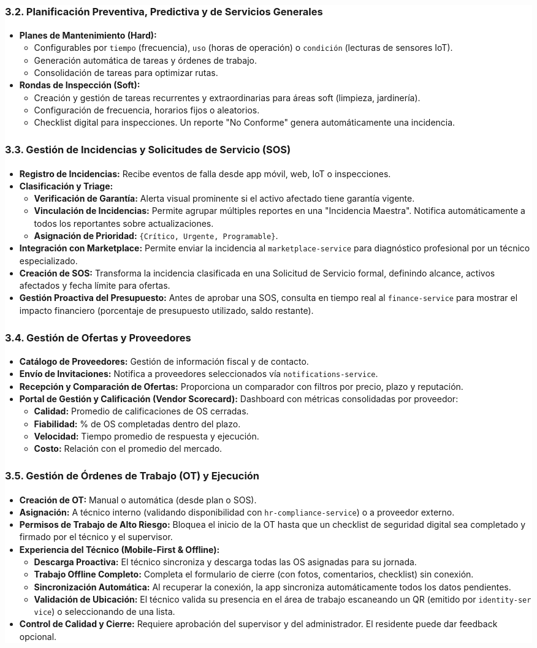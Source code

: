 ### **3.2. Planificación Preventiva, Predictiva y de Servicios Generales**

*   **Planes de Mantenimiento (Hard):**
    *   Configurables por `tiempo` (frecuencia), `uso` (horas de operación) o `condición` (lecturas de sensores IoT).
    *   Generación automática de tareas y órdenes de trabajo.
    *   Consolidación de tareas para optimizar rutas.
*   **Rondas de Inspección (Soft):**
    *   Creación y gestión de tareas recurrentes y extraordinarias para áreas soft (limpieza, jardinería).
    *   Configuración de frecuencia, horarios fijos o aleatorios.
    *   Checklist digital para inspecciones. Un reporte "No Conforme" genera automáticamente una incidencia.

### **3.3. Gestión de Incidencias y Solicitudes de Servicio (SOS)**

*   **Registro de Incidencias:** Recibe eventos de falla desde app móvil, web, IoT o inspecciones.
*   **Clasificación y Triage:**
    *   **Verificación de Garantía:** Alerta visual prominente si el activo afectado tiene garantía vigente.
    *   **Vinculación de Incidencias:** Permite agrupar múltiples reportes en una "Incidencia Maestra". Notifica automáticamente a todos los reportantes sobre actualizaciones.
    *   **Asignación de Prioridad:** `{Crítico, Urgente, Programable}`.
*   **Integración con Marketplace:** Permite enviar la incidencia al `marketplace-service` para diagnóstico profesional por un técnico especializado.
*   **Creación de SOS:** Transforma la incidencia clasificada en una Solicitud de Servicio formal, definindo alcance, activos afectados y fecha límite para ofertas.
*   **Gestión Proactiva del Presupuesto:** Antes de aprobar una SOS, consulta en tiempo real al `finance-service` para mostrar el impacto financiero (porcentaje de presupuesto utilizado, saldo restante).

### **3.4. Gestión de Ofertas y Proveedores**

*   **Catálogo de Proveedores:** Gestión de información fiscal y de contacto.
*   **Envío de Invitaciones:** Notifica a proveedores seleccionados vía `notifications-service`.
*   **Recepción y Comparación de Ofertas:** Proporciona un comparador con filtros por precio, plazo y reputación.
*   **Portal de Gestión y Calificación (Vendor Scorecard):** Dashboard con métricas consolidadas por proveedor:
    *   **Calidad:** Promedio de calificaciones de OS cerradas.
    *   **Fiabilidad:** % de OS completadas dentro del plazo.
    *   **Velocidad:** Tiempo promedio de respuesta y ejecución.
    *   **Costo:** Relación con el promedio del mercado.

### **3.5. Gestión de Órdenes de Trabajo (OT) y Ejecución**

*   **Creación de OT:** Manual o automática (desde plan o SOS).
*   **Asignación:** A técnico interno (validando disponibilidad con `hr-compliance-service`) o a proveedor externo.
*   **Permisos de Trabajo de Alto Riesgo:** Bloquea el inicio de la OT hasta que un checklist de seguridad digital sea completado y firmado por el técnico y el supervisor.
*   **Experiencia del Técnico (Mobile-First & Offline):**
    *   **Descarga Proactiva:** El técnico sincroniza y descarga todas las OS asignadas para su jornada.
    *   **Trabajo Offline Completo:** Completa el formulario de cierre (con fotos, comentarios, checklist) sin conexión.
    *   **Sincronización Automática:** Al recuperar la conexión, la app sincroniza automáticamente todos los datos pendientes.
    *   **Validación de Ubicación:** El técnico valida su presencia en el área de trabajo escaneando un QR (emitido por `identity-service`) o seleccionando de una lista.
*   **Control de Calidad y Cierre:** Requiere aprobación del supervisor y del administrador. El residente puede dar feedback opcional.
